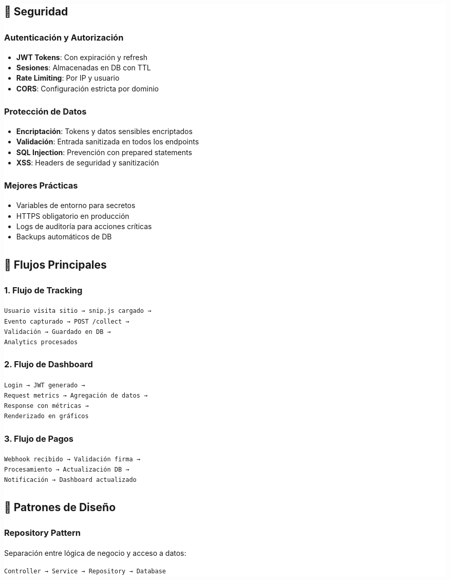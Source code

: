 ## 🔐 Seguridad

### Autenticación y Autorización
- **JWT Tokens**: Con expiración y refresh
- **Sesiones**: Almacenadas en DB con TTL
- **Rate Limiting**: Por IP y usuario
- **CORS**: Configuración estricta por dominio

### Protección de Datos
- **Encriptación**: Tokens y datos sensibles encriptados
- **Validación**: Entrada sanitizada en todos los endpoints
- **SQL Injection**: Prevención con prepared statements
- **XSS**: Headers de seguridad y sanitización

### Mejores Prácticas
- Variables de entorno para secretos
- HTTPS obligatorio en producción
- Logs de auditoría para acciones críticas
- Backups automáticos de DB

## 🚀 Flujos Principales

### 1. Flujo de Tracking
```
Usuario visita sitio → snip.js cargado →
Evento capturado → POST /collect →
Validación → Guardado en DB →
Analytics procesados
```

### 2. Flujo de Dashboard
```
Login → JWT generado →
Request metrics → Agregación de datos →
Response con métricas →
Renderizado en gráficos
```

### 3. Flujo de Pagos
```
Webhook recibido → Validación firma →
Procesamiento → Actualización DB →
Notificación → Dashboard actualizado
```

## 🔄 Patrones de Diseño

### Repository Pattern
Separación entre lógica de negocio y acceso a datos:
```javascript
Controller → Service → Repository → Database
```
